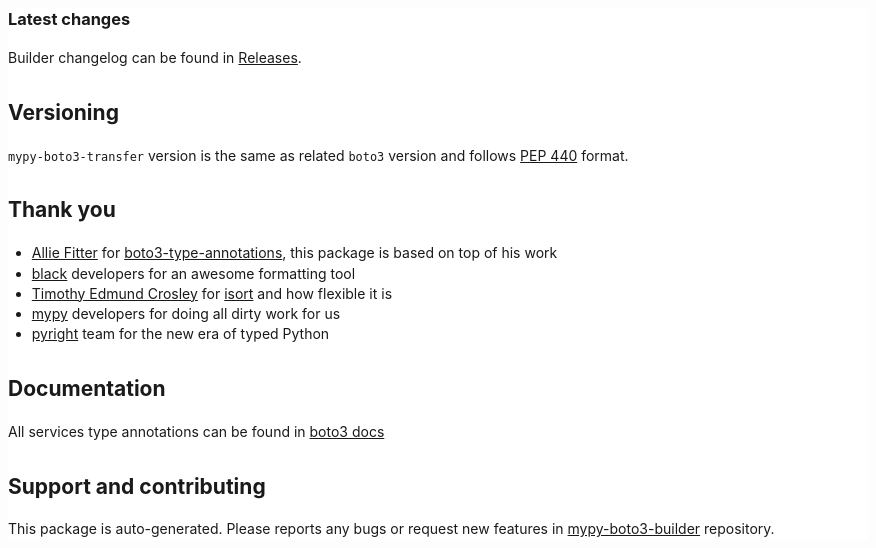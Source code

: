 <a id="latest-changes"></a>

### Latest changes

Builder changelog can be found in
[Releases](https://github.com/vemel/mypy_boto3_builder/releases).

<a id="versioning"></a>

## Versioning

`mypy-boto3-transfer` version is the same as related `boto3` version and
follows [PEP 440](https://www.python.org/dev/peps/pep-0440/) format.

<a id="thank-you"></a>

## Thank you

- [Allie Fitter](https://github.com/alliefitter) for
  [boto3-type-annotations](https://pypi.org/project/boto3-type-annotations/),
  this package is based on top of his work
- [black](https://github.com/psf/black) developers for an awesome formatting
  tool
- [Timothy Edmund Crosley](https://github.com/timothycrosley) for
  [isort](https://github.com/PyCQA/isort) and how flexible it is
- [mypy](https://github.com/python/mypy) developers for doing all dirty work
  for us
- [pyright](https://github.com/microsoft/pyright) team for the new era of typed
  Python

<a id="documentation"></a>

## Documentation

All services type annotations can be found in
[boto3 docs](https://vemel.github.io/boto3_stubs_docs/mypy_boto3_transfer/)

<a id="support-and-contributing"></a>

## Support and contributing

This package is auto-generated. Please reports any bugs or request new features
in [mypy-boto3-builder](https://github.com/vemel/mypy_boto3_builder/issues/)
repository.
